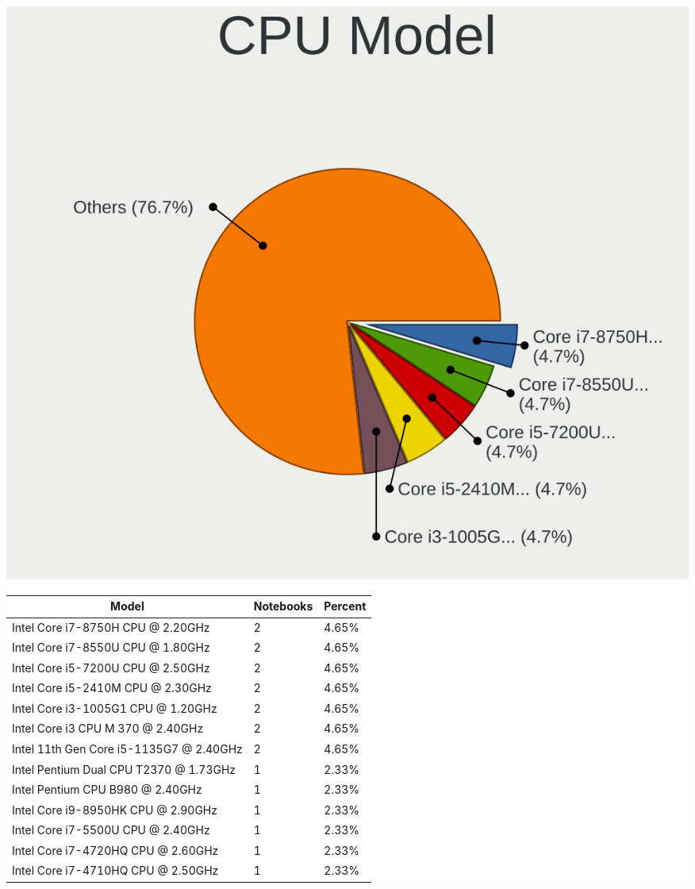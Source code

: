 ![CPU Model](./images/pie_chart/cpu_model.svg)


| Model                                           | Notebooks | Percent |
|-------------------------------------------------|-----------|---------|
| Intel Core i7-8750H CPU @ 2.20GHz               | 2         | 4.65%   |
| Intel Core i7-8550U CPU @ 1.80GHz               | 2         | 4.65%   |
| Intel Core i5-7200U CPU @ 2.50GHz               | 2         | 4.65%   |
| Intel Core i5-2410M CPU @ 2.30GHz               | 2         | 4.65%   |
| Intel Core i3-1005G1 CPU @ 1.20GHz              | 2         | 4.65%   |
| Intel Core i3 CPU M 370 @ 2.40GHz               | 2         | 4.65%   |
| Intel 11th Gen Core i5-1135G7 @ 2.40GHz         | 2         | 4.65%   |
| Intel Pentium Dual CPU T2370 @ 1.73GHz          | 1         | 2.33%   |
| Intel Pentium CPU B980 @ 2.40GHz                | 1         | 2.33%   |
| Intel Core i9-8950HK CPU @ 2.90GHz              | 1         | 2.33%   |
| Intel Core i7-5500U CPU @ 2.40GHz               | 1         | 2.33%   |
| Intel Core i7-4720HQ CPU @ 2.60GHz              | 1         | 2.33%   |
| Intel Core i7-4710HQ CPU @ 2.50GHz              | 1         | 2.33%   |